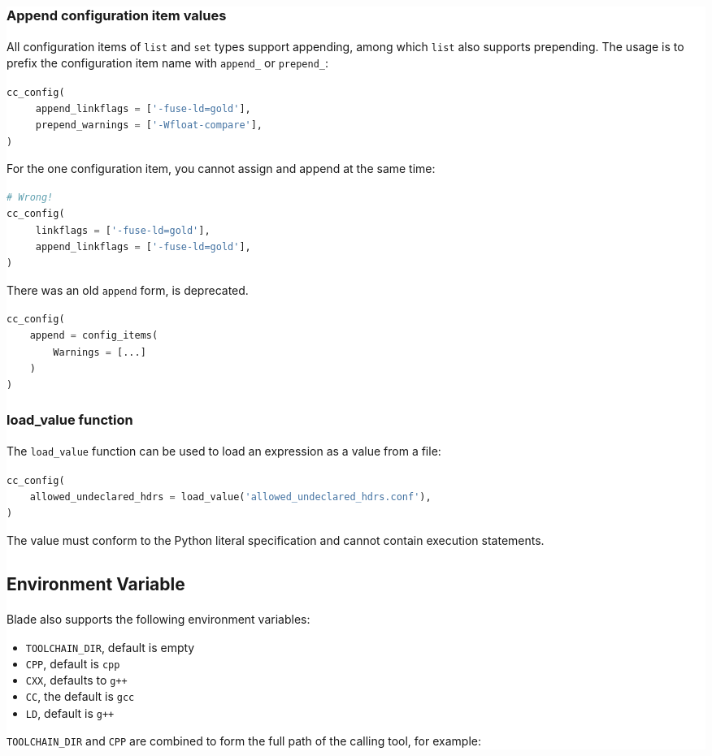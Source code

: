 ### Append configuration item values

All configuration items of `list` and `set` types support appending, among which `list` also supports prepending.
The usage is to prefix the configuration item name with `append_` or `prepend_`:

```python
cc_config(
     append_linkflags = ['-fuse-ld=gold'],
     prepend_warnings = ['-Wfloat-compare'],
)
```

For the one configuration item, you cannot assign and append at the same time:

```python
# Wrong!
cc_config(
     linkflags = ['-fuse-ld=gold'],
     append_linkflags = ['-fuse-ld=gold'],
)
```

There was an old `append` form, is deprecated.

```python
cc_config(
    append = config_items(
        Warnings = [...]
    )
)
```

### load_value function

The `load_value` function can be used to load an expression as a value from a file:

```python
cc_config(
    allowed_undeclared_hdrs = load_value('allowed_undeclared_hdrs.conf'),
)
```

The value must conform to the Python literal specification and cannot contain execution statements.

## Environment Variable

Blade also supports the following environment variables:

- `TOOLCHAIN_DIR`, default is empty
- `CPP`, default is `cpp`
- `CXX`, defaults to `g++`
- `CC`, the default is `gcc`
- `LD`, default is `g++`

`TOOLCHAIN_DIR` and `CPP` are combined to form the full path of the calling tool, for example:
